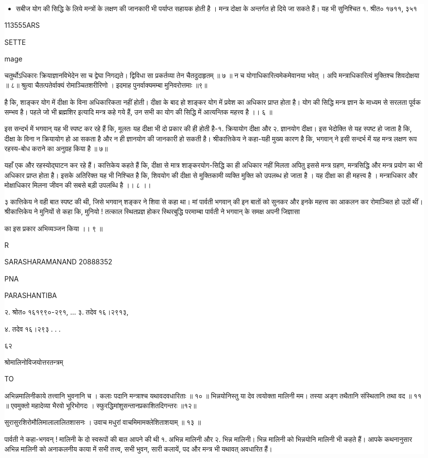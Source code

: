- सबीज योग की सिद्धि के लिये मन्त्रों के लक्षण की जानकारी भी पर्याप्त सहायक होती है । मन्त्र दोक्षा के अन्तर्गत हो दिये जा सकते हैं। यह भी सुनिश्चित १. श्रीत० १७११, ३५१ 

113555ARS 

SETTE 

mage 

चतुर्थोऽधिकारः क्रियाज्ञानविभेदेन सा च द्वेघा निगद्यते। द्विविधा सा प्रकर्तव्या तेन चैतदुदाहृतम् ॥ ७ ॥ न च योगाधिकारित्वमेकमेवानया भवेत् । अपि मन्त्राधिकारित्वं मुक्तिश्च शिवदोक्षया ॥ ८॥ श्रुत्वा चैतत्पतेर्वाक्यं रोमाञ्चितशरीरिणो । इदमाह पुनर्वाक्यमम्बा मुनिवरोत्तमाः ॥९॥ 

है कि, शाङ्कर योग में दीक्षा के विना अधिकारिकता नहीं होती। दीक्षा के बाद हो शाङ्कर योग में प्रवेश का अधिकार प्राप्त होता है। योग की सिद्धि मन्त्र ज्ञान के माध्यम से सरलता पूर्वक सम्भव है। पहले जो भी ब्रह्मशिर इत्यादि मन्त्र कहे गये हैं, उन सभी का योग की सिद्धि में आत्यन्तिक महत्त्व है ।। ६ ॥ 

इस सन्दर्भ में भगवान् यह भी स्पष्ट कर रहे हैं कि, मूलतः यह दीक्षा भी दो प्रकार की ही होती है-१. क्रियायोग दीक्षा और २. ज्ञानयोग दीक्षा। इस भेदोक्ति से यह स्पष्ट हो जाता है कि, दीक्षा के विना न क्रियायोग हो आ सकता है और न ही ज्ञानयोग की जानकारी हो सकती है। श्रीकात्तिकेय ने कहा-यही मुख्य कारण है कि, भगवान् ने इसी सन्दर्भ में यह मन्त्र लक्षण रूप रहस्य-बोध कराने का अनुग्रह किया है ॥ ७॥ 

यहाँ एक और रहस्योद्घाटन कर रहे हैं। कात्तिकेय कहते हैं कि, दीक्षा से मात्र शाङ्करयोग-सिद्धि का ही अधिकार नहीं मिलता अपितु इससे मन्त्र ग्रहण, मन्त्रसिद्धि और मन्त्र प्रयोग का भी अधिकार प्राप्त होता है। इसके अतिरिक्त यह भी निश्चित है कि, शिवयोग की दीक्षा से मुक्तिकामी व्यक्ति मुक्ति को उपलब्ध हो जाता है । यह दीक्षा का ही महत्त्व है । मन्त्राधिकार और मोक्षाधिकार मिलना जीवन की सबसे बड़ी उपलब्धि है ।। ८ ।। 

३ कात्तिकेय ने वही बात स्पष्ट की थी, जिसे भगवान् शङ्कर ने शिवा से कहा था। मां पार्वती भगवान् की इन बातों को सुनकर और इनके महत्त्व का आकलन कर रोमाञ्चित हो उठों थीं। श्रीकात्तिकेय ने मुनियों से कहा कि, मुनियो ! तत्काल स्थितप्रज्ञ होकर स्थिरबुद्धि परमाम्बा पार्वती ने भगवान् के समक्ष अपनी जिज्ञासा 

का इस प्रकार अभिव्यञ्जन किया ।। ९ ॥ 

R 

SARASHARAMANAND 20888352 

PNA 

PARASHANTIBA 

२. श्रोत० १६१९९०-२९१, ... ३. तदेव १६।२९१३, 

४. तदेव १६।२९३ . . . 

६२ 

श्रोमालिनोविजयोत्तरतन्त्रम् 

TO 

अभिन्नमालिनीकाये तत्त्वानि भुवनानि च । कलाः पदानि मन्त्राश्च यथावदवधारिताः ॥ १० ॥ भिन्नयोनिस्तु या देव त्वयोक्ता मालिनी मम। तस्या अङ्ग तथैतानि संस्थितानि तथा वद ॥ ११ ॥ एवमुक्तो महादेव्या भैरवो भूरिभोगदः । स्फुरद्धिमांशुसन्तानप्रकाशितदिगन्तरः ॥१२॥ 

सुरासुरशिरोमौलिमालालालितशासनः । उवाच मधुरां वाचमिमामक्लेशिताशयाम् ॥ १३ ॥ 

पार्वती ने कहा-भगवन् ! मालिनी के दो स्वरूपों की बात आपने की थी १. अभिन्न मालिनी और २. भिन्न मालिनी। भिन्न मालिनी को भिन्नयोनि मालिनी भी कहते हैं। आपके कथनानुसार अभिन्न मालिनी को अनाकलनीय काया में सभी तत्त्व, सभी भुवन, सारी कलायें, पद और मन्त्र भी यथावत् अवधारित हैं। 
